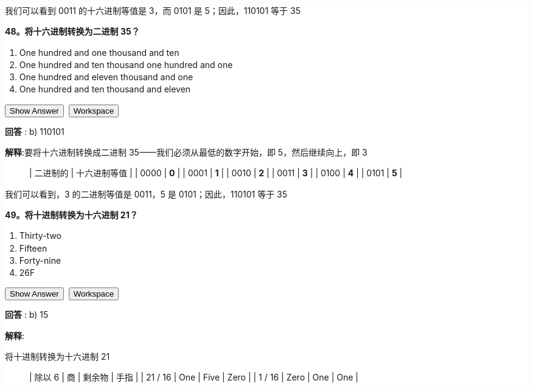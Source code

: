 </figure>

我们可以看到 0011 的十六进制等值是 3，而 0101 是 5；因此，110101 等于 35

**48。将十六进制转换为二进制 35？**

1.  One hundred and one thousand and ten
2.  One hundred and ten thousand one hundred and one
3.  One hundred and eleven thousand and one
4.  One hundred and ten thousand and eleven

<button class="showanswer" onclick="showhide(48)">Show Answer</button>  <button class="workspace" onclick="showworkspace(48)">Workspace</button> 

**回答** : b) 110101

**解释**:要将十六进制转换成二进制 35——我们必须从最低的数字开始，即 5，然后继续向上，即 3

<figure class="wp-block-table">

| 二进制的 | 十六进制等值 |
| 0000 | **0** |
| 0001 | **1** |
| 0010 | **2** |
| 0011 | **3** |
| 0100 | **4** |
| 0101 | **5** |

</figure>

我们可以看到，3 的二进制等值是 0011，5 是 0101；因此，110101 等于 35

**49。将十进制转换为十六进制 21？**

1.  Thirty-two
2.  Fifteen
3.  Forty-nine
4.  26F

<button class="showanswer" onclick="showhide(49)">Show Answer</button>  <button class="workspace" onclick="showworkspace(49)">Workspace</button> 

**回答** : b) 15

**解释**:

将十进制转换为十六进制 21

<figure class="wp-block-table">

| 除以 6 | 商 | 剩余物 | 手指 |
| 21 / 16 | One | Five | Zero |
| 1 / 16 | Zero | One | One |
